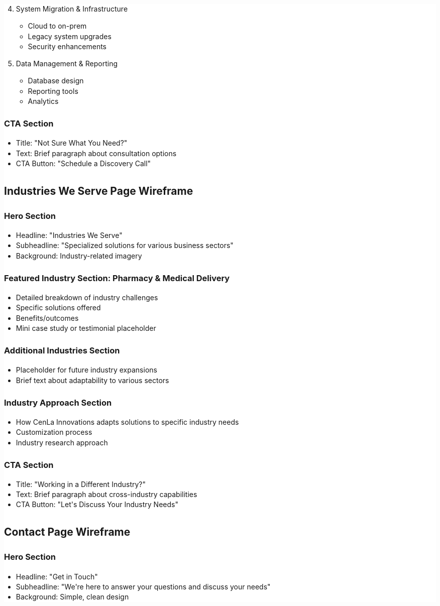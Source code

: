 4. System Migration & Infrastructure
   - Cloud to on-prem
   - Legacy system upgrades
   - Security enhancements

5. Data Management & Reporting
   - Database design
   - Reporting tools
   - Analytics

### CTA Section
- Title: "Not Sure What You Need?"
- Text: Brief paragraph about consultation options
- CTA Button: "Schedule a Discovery Call"

## Industries We Serve Page Wireframe

### Hero Section
- Headline: "Industries We Serve"
- Subheadline: "Specialized solutions for various business sectors"
- Background: Industry-related imagery

### Featured Industry Section: Pharmacy & Medical Delivery
- Detailed breakdown of industry challenges
- Specific solutions offered
- Benefits/outcomes
- Mini case study or testimonial placeholder

### Additional Industries Section
- Placeholder for future industry expansions
- Brief text about adaptability to various sectors

### Industry Approach Section
- How CenLa Innovations adapts solutions to specific industry needs
- Customization process
- Industry research approach

### CTA Section
- Title: "Working in a Different Industry?"
- Text: Brief paragraph about cross-industry capabilities
- CTA Button: "Let's Discuss Your Industry Needs"

## Contact Page Wireframe

### Hero Section
- Headline: "Get in Touch"
- Subheadline: "We're here to answer your questions and discuss your needs"
- Background: Simple, clean design
